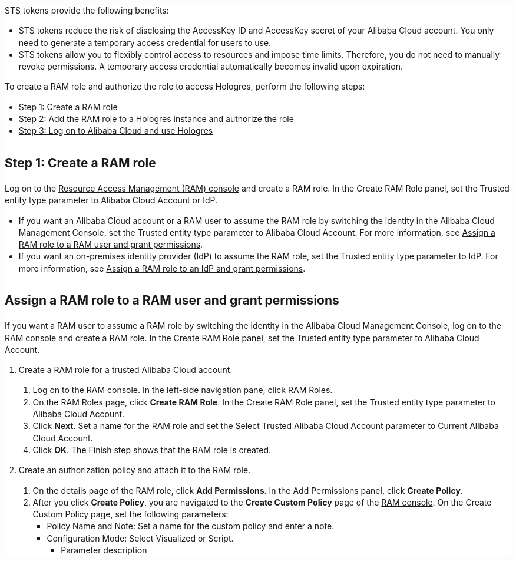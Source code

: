 STS tokens provide the following benefits:

-   STS tokens reduce the risk of disclosing the AccessKey ID and AccessKey secret of your Alibaba Cloud account. You only need to generate a temporary access credential for users to use.
-   STS tokens allow you to flexibly control access to resources and impose time limits. Therefore, you do not need to manually revoke permissions. A temporary access credential automatically becomes invalid upon expiration.

To create a RAM role and authorize the role to access Hologres, perform the following steps:

-   [Step 1: Create a RAM role](#section_nf5_ape_79m)
-   [Step 2: Add the RAM role to a Hologres instance and authorize the role](#section_wy2_bz4_7cp)
-   [Step 3: Log on to Alibaba Cloud and use Hologres](#section_dyn_453_xv2)

## Step 1: Create a RAM role

Log on to the [Resource Access Management \(RAM\) console](https://ram.console.aliyun.com/roles) and create a RAM role. In the Create RAM Role panel, set the Trusted entity type parameter to Alibaba Cloud Account or IdP.

-   If you want an Alibaba Cloud account or a RAM user to assume the RAM role by switching the identity in the Alibaba Cloud Management Console, set the Trusted entity type parameter to Alibaba Cloud Account. For more information, see [Assign a RAM role to a RAM user and grant permissions](#section_g76_3bu_m98).
-   If you want an on-premises identity provider \(IdP\) to assume the RAM role, set the Trusted entity type parameter to IdP. For more information, see [Assign a RAM role to an IdP and grant permissions](#section_4vt_03u_3kj).

## Assign a RAM role to a RAM user and grant permissions

If you want a RAM user to assume a RAM role by switching the identity in the Alibaba Cloud Management Console, log on to the [RAM console](https://ram.console.aliyun.com/roles) and create a RAM role. In the Create RAM Role panel, set the Trusted entity type parameter to Alibaba Cloud Account.

1.  Create a RAM role for a trusted Alibaba Cloud account.

    1.  Log on to the [RAM console](https://ram.console.aliyun.com/roles). In the left-side navigation pane, click RAM Roles.
    2.  On the RAM Roles page, click **Create RAM Role**. In the Create RAM Role panel, set the Trusted entity type parameter to Alibaba Cloud Account.
    3.  Click **Next**. Set a name for the RAM role and set the Select Trusted Alibaba Cloud Account parameter to Current Alibaba Cloud Account.
    4.  Click **OK**. The Finish step shows that the RAM role is created.
2.  Create an authorization policy and attach it to the RAM role.

    1.  On the details page of the RAM role, click **Add Permissions**. In the Add Permissions panel, click **Create Policy**.
    2.  After you click **Create Policy**, you are navigated to the **Create Custom Policy** page of the [RAM console](https://ram.console.aliyun.com/roles). On the Create Custom Policy page, set the following parameters:
        -   Policy Name and Note: Set a name for the custom policy and enter a note.
        -   Configuration Mode: Select Visualized or Script.
            -   Parameter description
